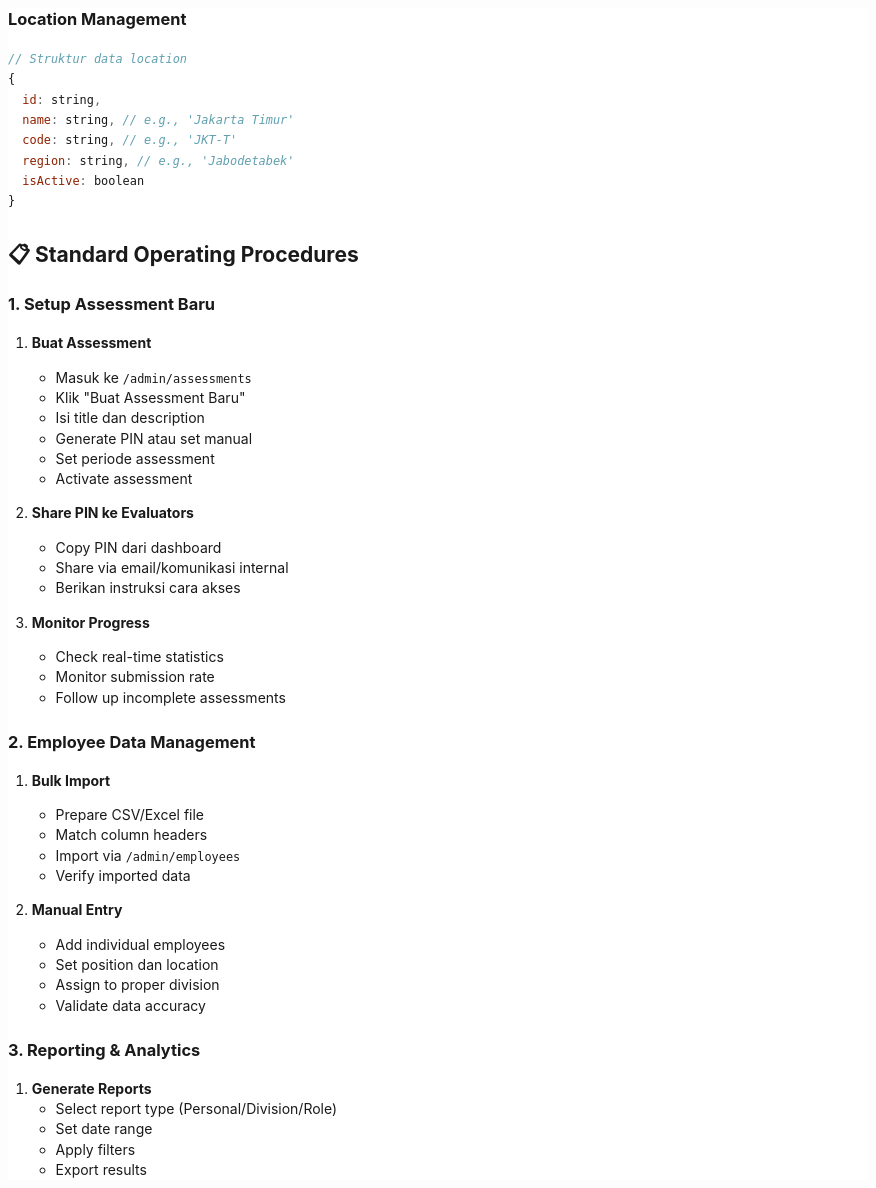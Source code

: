 ### Location Management
```javascript
// Struktur data location
{
  id: string,
  name: string, // e.g., 'Jakarta Timur'
  code: string, // e.g., 'JKT-T'
  region: string, // e.g., 'Jabodetabek'
  isActive: boolean
}
```

## 📋 Standard Operating Procedures

### 1. Setup Assessment Baru
1. **Buat Assessment**
   - Masuk ke `/admin/assessments`
   - Klik "Buat Assessment Baru"
   - Isi title dan description
   - Generate PIN atau set manual
   - Set periode assessment
   - Activate assessment

2. **Share PIN ke Evaluators**
   - Copy PIN dari dashboard
   - Share via email/komunikasi internal
   - Berikan instruksi cara akses

3. **Monitor Progress**
   - Check real-time statistics
   - Monitor submission rate
   - Follow up incomplete assessments

### 2. Employee Data Management
1. **Bulk Import**
   - Prepare CSV/Excel file
   - Match column headers
   - Import via `/admin/employees`
   - Verify imported data

2. **Manual Entry**
   - Add individual employees
   - Set position dan location
   - Assign to proper division
   - Validate data accuracy

### 3. Reporting & Analytics
1. **Generate Reports**
   - Select report type (Personal/Division/Role)
   - Set date range
   - Apply filters
   - Export results
